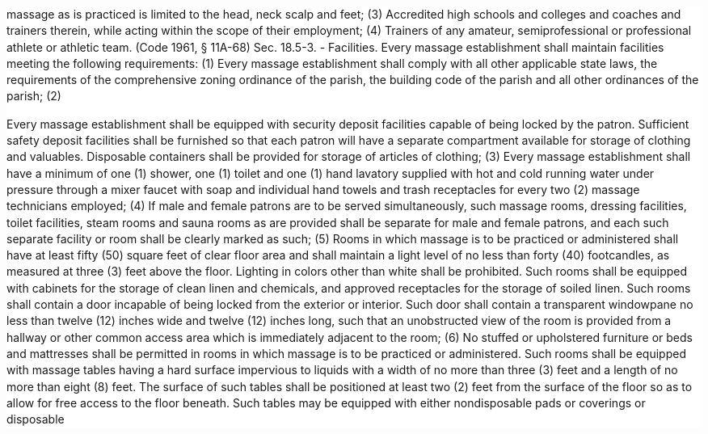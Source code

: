 massage as is practiced is limited to the head, neck scalp and feet;
(3)
Accredited high schools and colleges and coaches and trainers therein, while acting within the scope of their
employment;
(4)
Trainers of any amateur, semiprofessional or professional athlete or athletic team.
(Code 1961, § 11A-68)
Sec. 18.5-3. - Facilities.
Every massage establishment shall maintain facilities meeting the following requirements:
(1)
Every massage establishment shall comply with all other applicable state laws, the requirements of the
comprehensive zoning ordinance of the parish, the building code of the parish and all other ordinances of the
parish;
(2)

Every massage establishment shall be equipped with security deposit facilities capable of being locked by the
patron. Sufficient safety deposit facilities shall be furnished so that each patron will have a separate
compartment available for storage of clothing and valuables. Disposable containers shall be provided for storage
of articles of clothing;
(3)
Every massage establishment shall have a minimum of one (1) shower, one (1) toilet and one (1) hand lavatory
supplied with hot and cold running water under pressure through a mixer faucet with soap and individual hand
towels and trash receptacles for every two (2) massage technicians employed;
(4)
If male and female patrons are to be served simultaneously, such massage rooms, dressing facilities, toilet
facilities, steam rooms and sauna rooms as are provided shall be separate for male and female patrons, and each
such separate facility or room shall be clearly marked as such;
(5)
Rooms in which massage is to be practiced or administered shall have at least fifty (50) square feet of clear floor
area and shall maintain a light level of no less than forty (40) footcandles, as measured at three (3) feet above the
floor. Lighting in colors other than white shall be prohibited. Such rooms shall be equipped with cabinets for the
storage of clean linen and chemicals, and approved receptacles for the storage of soiled linen. Such rooms shall
contain a door incapable of being locked from the exterior or interior. Such door shall contain a transparent
windowpane no less than twelve (12) inches wide and twelve (12) inches long, such that an unobstructed view of
the room is provided from a hallway or other common access area which is immediately adjacent to the room;
(6)
No stuffed or upholstered furniture or beds and mattresses shall be permitted in rooms in which massage is to be
practiced or administered. Such rooms shall be equipped with massage tables having a hard surface impervious
to liquids with a width of no more than three (3) feet and a length of no more than eight (8) feet. The surface of
such tables shall be positioned at least two (2) feet from the surface of the floor so as to allow for free access to
the floor beneath. Such tables may be equipped with either nondisposable pads or coverings or disposable